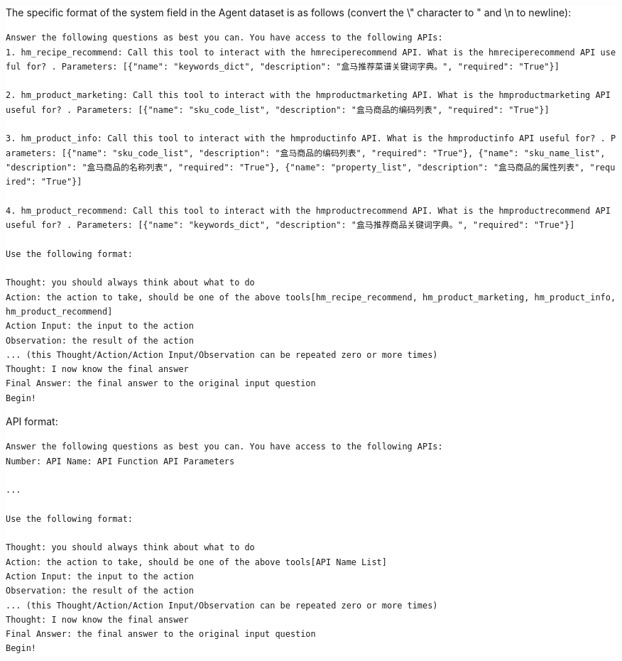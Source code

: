 The specific format of the system field in the Agent dataset is as follows (convert the \\" character to " and \n to newline):

```text 
Answer the following questions as best you can. You have access to the following APIs:
1. hm_recipe_recommend: Call this tool to interact with the hmreciperecommend API. What is the hmreciperecommend API useful for? . Parameters: [{"name": "keywords_dict", "description": "盒马推荐菜谱关键词字典。", "required": "True"}]

2. hm_product_marketing: Call this tool to interact with the hmproductmarketing API. What is the hmproductmarketing API useful for? . Parameters: [{"name": "sku_code_list", "description": "盒马商品的编码列表", "required": "True"}]  

3. hm_product_info: Call this tool to interact with the hmproductinfo API. What is the hmproductinfo API useful for? . Parameters: [{"name": "sku_code_list", "description": "盒马商品的编码列表", "required": "True"}, {"name": "sku_name_list", "description": "盒马商品的名称列表", "required": "True"}, {"name": "property_list", "description": "盒马商品的属性列表", "required": "True"}]

4. hm_product_recommend: Call this tool to interact with the hmproductrecommend API. What is the hmproductrecommend API useful for? . Parameters: [{"name": "keywords_dict", "description": "盒马推荐商品关键词字典。", "required": "True"}]

Use the following format:

Thought: you should always think about what to do  
Action: the action to take, should be one of the above tools[hm_recipe_recommend, hm_product_marketing, hm_product_info, hm_product_recommend]
Action Input: the input to the action
Observation: the result of the action
... (this Thought/Action/Action Input/Observation can be repeated zero or more times)
Thought: I now know the final answer
Final Answer: the final answer to the original input question
Begin!
```

API format:

```text
Answer the following questions as best you can. You have access to the following APIs:  
Number: API Name: API Function API Parameters

...

Use the following format:

Thought: you should always think about what to do
Action: the action to take, should be one of the above tools[API Name List]  
Action Input: the input to the action
Observation: the result of the action  
... (this Thought/Action/Action Input/Observation can be repeated zero or more times)
Thought: I now know the final answer
Final Answer: the final answer to the original input question  
Begin!
```

